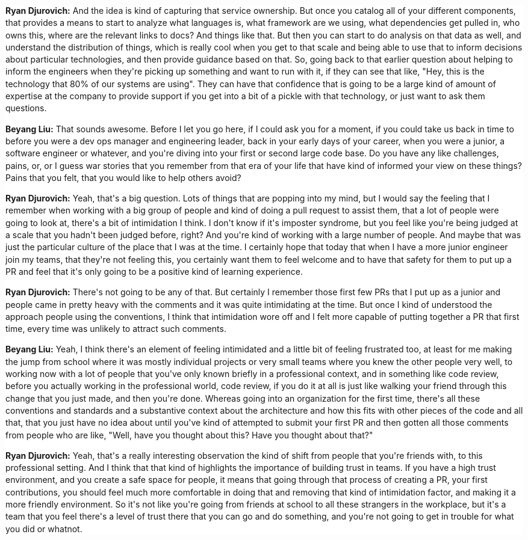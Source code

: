 **Ryan Djurovich:**
And the idea is kind of capturing that service ownership. But once you catalog all of your different components, that provides a means to start to analyze what languages is, what framework are we using, what dependencies get pulled in, who owns this, where are the relevant links to docs? And things like that. But then you can start to do analysis on that data as well, and understand the distribution of things, which is really cool when you get to that scale and being able to use that to inform decisions about particular technologies, and then provide guidance based on that. So, going back to that earlier question about helping to inform the engineers when they're picking up something and want to run with it, if they can see that like, "Hey, this is the technology that 80% of our systems are using". They can have that confidence that is going to be a large kind of amount of expertise at the company to provide support if you get into a bit of a pickle with that technology, or just want to ask them questions.

**Beyang Liu:**
That sounds awesome. Before I let you go here, if I could ask you for a moment, if you could take us back in time to before you were a dev ops manager and engineering leader, back in your early days of your career, when you were a junior, a software engineer or whatever, and you're diving into your first or second large code base. Do you have any like challenges, pains, or, or I guess war stories that you remember from that era of your life that have kind of informed your view on these things? Pains that you felt, that you would like to help others avoid?

**Ryan Djurovich:**
Yeah, that's a big question. Lots of things that are popping into my mind, but I would say the feeling that I remember when working with a big group of people and kind of doing a pull request to assist them, that a lot of people were going to look at, there's a bit of intimidation I think. I don't know if it's imposter syndrome, but you feel like you're being judged at a scale that you hadn't been judged before, right? And you're kind of working with a large number of people. And maybe that was just the particular culture of the place that I was at the time. I certainly hope that today that when I have a more junior engineer join my teams, that they're not feeling this, you certainly want them to feel welcome and to have that safety for them to put up a PR and feel that it's only going to be a positive kind of learning experience.

**Ryan Djurovich:**
There's not going to be any of that. But certainly I remember those first few PRs that I put up as a junior and people came in pretty heavy with the comments and it was quite intimidating at the time. But once I kind of understood the approach people using the conventions, I think that intimidation wore off and I felt more capable of putting together a PR that first time, every time was unlikely to attract such comments.

**Beyang Liu:**
Yeah, I think there's an element of feeling intimidated and a little bit of feeling frustrated too, at least for me making the jump from school where it was mostly individual projects or very small teams where you knew the other people very well, to working now with a lot of people that you've only known briefly in a professional context, and in something like code review, before you actually working in the professional world, code review, if you do it at all is just like walking your friend through this change that you just made, and then you're done. Whereas going into an organization for the first time, there's all these conventions and standards and a substantive context about the architecture and how this fits with other pieces of the code and all that, that you just have no idea about until you've kind of attempted to submit your first PR and then gotten all those comments from people who are like, "Well, have you thought about this? Have you thought about that?"

**Ryan Djurovich:**
Yeah, that's a really interesting observation the kind of shift from people that you're friends with, to this professional setting. And I think that that kind of highlights the importance of building trust in teams. If you have a high trust environment, and you create a safe space for people, it means that going through that process of creating a PR, your first contributions, you should feel much more comfortable in doing that and removing that kind of intimidation factor, and making it a more friendly environment. So it's not like you're going from friends at school to all these strangers in the workplace, but it's a team that you feel there's a level of trust there that you can go and do something, and you're not going to get in trouble for what you did or whatnot.
